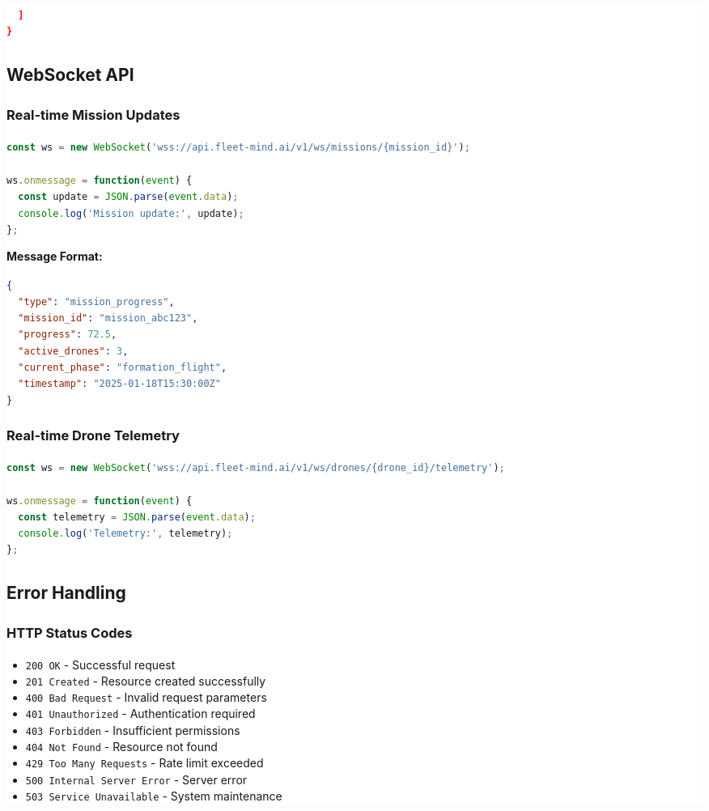 ```json
  ]
}
```

## WebSocket API

### Real-time Mission Updates
```javascript
const ws = new WebSocket('wss://api.fleet-mind.ai/v1/ws/missions/{mission_id}');

ws.onmessage = function(event) {
  const update = JSON.parse(event.data);
  console.log('Mission update:', update);
};
```

**Message Format:**
```json
{
  "type": "mission_progress",
  "mission_id": "mission_abc123",
  "progress": 72.5,
  "active_drones": 3,
  "current_phase": "formation_flight",
  "timestamp": "2025-01-18T15:30:00Z"
}
```

### Real-time Drone Telemetry
```javascript
const ws = new WebSocket('wss://api.fleet-mind.ai/v1/ws/drones/{drone_id}/telemetry');

ws.onmessage = function(event) {
  const telemetry = JSON.parse(event.data);
  console.log('Telemetry:', telemetry);
};
```

## Error Handling

### HTTP Status Codes
- `200 OK` - Successful request
- `201 Created` - Resource created successfully
- `400 Bad Request` - Invalid request parameters
- `401 Unauthorized` - Authentication required
- `403 Forbidden` - Insufficient permissions
- `404 Not Found` - Resource not found
- `429 Too Many Requests` - Rate limit exceeded
- `500 Internal Server Error` - Server error
- `503 Service Unavailable` - System maintenance
